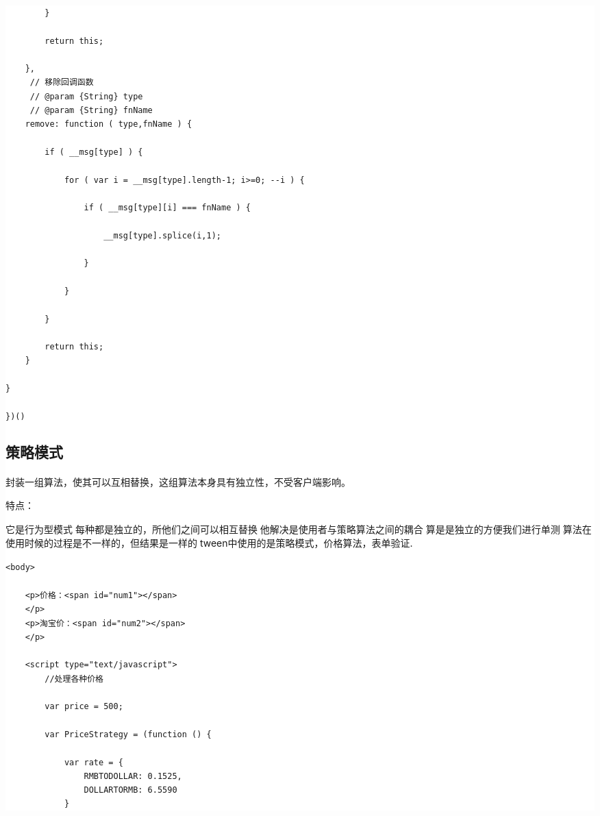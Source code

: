 ```
        }

        return this;

    },
     // 移除回调函数
     // @param {String} type
     // @param {String} fnName
    remove: function ( type,fnName ) {

        if ( __msg[type] ) {

            for ( var i = __msg[type].length-1; i>=0; --i ) {

                if ( __msg[type][i] === fnName ) {

                    __msg[type].splice(i,1);

                }

            }

        }

        return this;
    }

}

})()
```
## 策略模式
封装一组算法，使其可以互相替换，这组算法本身具有独立性，不受客户端影响。

特点：

它是行为型模式
每种都是独立的，所他们之间可以相互替换
他解决是使用者与策略算法之间的耦合
算是是独立的方便我们进行单测
算法在使用时候的过程是不一样的，但结果是一样的
tween中使用的是策略模式，价格算法，表单验证.


```
<body>

    <p>价格：<span id="num1"></span>
    </p>
    <p>淘宝价：<span id="num2"></span>
    </p>

    <script type="text/javascript">
        //处理各种价格

        var price = 500;

        var PriceStrategy = (function () {

            var rate = {
                RMBTODOLLAR: 0.1525,
                DOLLARTORMB: 6.5590
            }

```